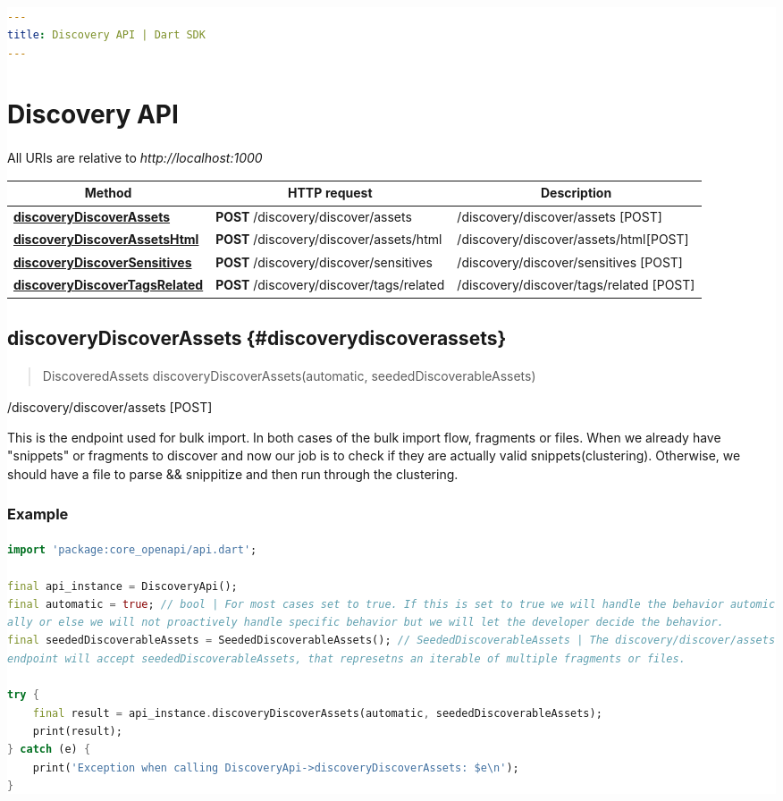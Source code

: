```yaml
---
title: Discovery API | Dart SDK
---
```


# Discovery API

All URIs are relative to *http://localhost:1000*

Method | HTTP request | Description
------------- | ------------- | -------------
[**discoveryDiscoverAssets**](DiscoveryApi#discoverydiscoverassets) | **POST** /discovery/discover/assets | /discovery/discover/assets [POST]
[**discoveryDiscoverAssetsHtml**](DiscoveryApi#discoverydiscoverassetshtml) | **POST** /discovery/discover/assets/html | /discovery/discover/assets/html[POST]
[**discoveryDiscoverSensitives**](DiscoveryApi#discoverydiscoversensitives) | **POST** /discovery/discover/sensitives | /discovery/discover/sensitives [POST]
[**discoveryDiscoverTagsRelated**](DiscoveryApi#discoverydiscovertagsrelated) | **POST** /discovery/discover/tags/related | /discovery/discover/tags/related [POST]


## **discoveryDiscoverAssets** {#discoverydiscoverassets}
> DiscoveredAssets discoveryDiscoverAssets(automatic, seededDiscoverableAssets)

/discovery/discover/assets [POST]

This is the endpoint used for bulk import. In both cases of the bulk import flow, fragments or files. When we already have \"snippets\" or fragments to discover and now our job is to check if they are actually valid snippets(clustering). Otherwise, we should have a file to parse && snippitize and then run through the clustering.

### Example
```dart
import 'package:core_openapi/api.dart';

final api_instance = DiscoveryApi();
final automatic = true; // bool | For most cases set to true. If this is set to true we will handle the behavior automically or else we will not proactively handle specific behavior but we will let the developer decide the behavior.
final seededDiscoverableAssets = SeededDiscoverableAssets(); // SeededDiscoverableAssets | The discovery/discover/assets endpoint will accept seededDiscoverableAssets, that represetns an iterable of multiple fragments or files.

try {
    final result = api_instance.discoveryDiscoverAssets(automatic, seededDiscoverableAssets);
    print(result);
} catch (e) {
    print('Exception when calling DiscoveryApi->discoveryDiscoverAssets: $e\n');
}
```
